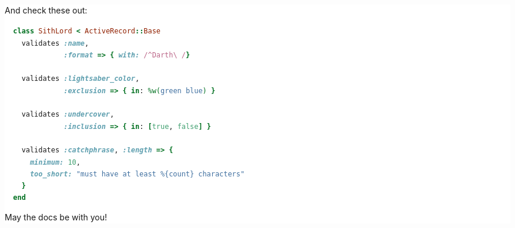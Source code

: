 And check these out:

```ruby
  class SithLord < ActiveRecord::Base
    validates :name, 
              :format => { with: /^Darth\ /}

    validates :lightsaber_color,
              :exclusion => { in: %w(green blue) }

    validates :undercover, 
              :inclusion => { in: [true, false] }

    validates :catchphrase, :length => {
      minimum: 10,
      too_short: "must have at least %{count} characters"
    }
  end
```

May the docs be with you!